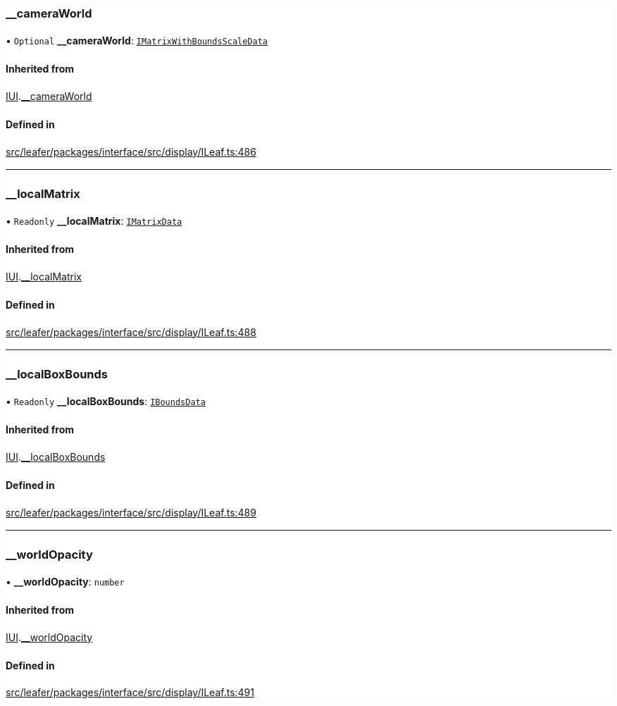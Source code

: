 ### \_\_cameraWorld

• `Optional` **\_\_cameraWorld**: [`IMatrixWithBoundsScaleData`](IMatrixWithBoundsScaleData.md)

#### Inherited from

[IUI](IUI.md).[__cameraWorld](IUI.md#__cameraworld)

#### Defined in

[src/leafer/packages/interface/src/display/ILeaf.ts:486](https://github.com/leaferjs/leafer/blob/ce388543b1c91bc943ac7537f94ff47adf234c5d/packages/interface/src/display/ILeaf.ts#L486)

___

### \_\_localMatrix

• `Readonly` **\_\_localMatrix**: [`IMatrixData`](IMatrixData.md)

#### Inherited from

[IUI](IUI.md).[__localMatrix](IUI.md#__localmatrix)

#### Defined in

[src/leafer/packages/interface/src/display/ILeaf.ts:488](https://github.com/leaferjs/leafer/blob/ce388543b1c91bc943ac7537f94ff47adf234c5d/packages/interface/src/display/ILeaf.ts#L488)

___

### \_\_localBoxBounds

• `Readonly` **\_\_localBoxBounds**: [`IBoundsData`](IBoundsData.md)

#### Inherited from

[IUI](IUI.md).[__localBoxBounds](IUI.md#__localboxbounds)

#### Defined in

[src/leafer/packages/interface/src/display/ILeaf.ts:489](https://github.com/leaferjs/leafer/blob/ce388543b1c91bc943ac7537f94ff47adf234c5d/packages/interface/src/display/ILeaf.ts#L489)

___

### \_\_worldOpacity

• **\_\_worldOpacity**: `number`

#### Inherited from

[IUI](IUI.md).[__worldOpacity](IUI.md#__worldopacity)

#### Defined in

[src/leafer/packages/interface/src/display/ILeaf.ts:491](https://github.com/leaferjs/leafer/blob/ce388543b1c91bc943ac7537f94ff47adf234c5d/packages/interface/src/display/ILeaf.ts#L491)
